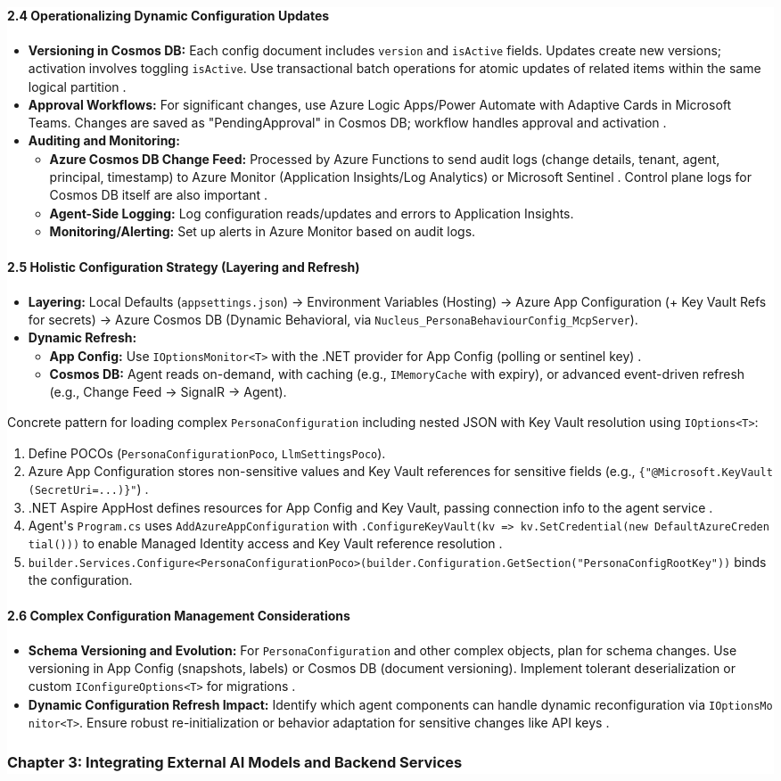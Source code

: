 #### **2.4 Operationalizing Dynamic Configuration Updates**

*   **Versioning in Cosmos DB:** Each config document includes `version` and `isActive` fields. Updates create new versions; activation involves toggling `isActive`. Use transactional batch operations for atomic updates of related items within the same logical partition \.
*   **Approval Workflows:** For significant changes, use Azure Logic Apps/Power Automate with Adaptive Cards in Microsoft Teams. Changes are saved as "PendingApproval" in Cosmos DB; workflow handles approval and activation \.
*   **Auditing and Monitoring:**
    *   **Azure Cosmos DB Change Feed:** Processed by Azure Functions to send audit logs (change details, tenant, agent, principal, timestamp) to Azure Monitor (Application Insights/Log Analytics) or Microsoft Sentinel \. Control plane logs for Cosmos DB itself are also important \.
    *   **Agent-Side Logging:** Log configuration reads/updates and errors to Application Insights.
    *   **Monitoring/Alerting:** Set up alerts in Azure Monitor based on audit logs.

#### **2.5 Holistic Configuration Strategy (Layering and Refresh)**

*   **Layering:** Local Defaults (`appsettings.json`) -> Environment Variables (Hosting) -> Azure App Configuration (+ Key Vault Refs for secrets) -> Azure Cosmos DB (Dynamic Behavioral, via `Nucleus_PersonaBehaviourConfig_McpServer`).
*   **Dynamic Refresh:**
    *   **App Config:** Use `IOptionsMonitor<T>` with the .NET provider for App Config (polling or sentinel key) \.
    *   **Cosmos DB:** Agent reads on-demand, with caching (e.g., `IMemoryCache` with expiry), or advanced event-driven refresh (e.g., Change Feed -> SignalR -> Agent).

Concrete pattern for loading complex `PersonaConfiguration` including nested JSON with Key Vault resolution using `IOptions<T>`:
1.  Define POCOs (`PersonaConfigurationPoco`, `LlmSettingsPoco`).
2.  Azure App Configuration stores non-sensitive values and Key Vault references for sensitive fields (e.g., `{"@Microsoft.KeyVault(SecretUri=...)}"`) \.
3.  .NET Aspire AppHost defines resources for App Config and Key Vault, passing connection info to the agent service \.
4.  Agent's `Program.cs` uses `AddAzureAppConfiguration` with `.ConfigureKeyVault(kv => kv.SetCredential(new DefaultAzureCredential()))` to enable Managed Identity access and Key Vault reference resolution \.
5.  `builder.Services.Configure<PersonaConfigurationPoco>(builder.Configuration.GetSection("PersonaConfigRootKey"))` binds the configuration.

#### **2.6 Complex Configuration Management Considerations**

*   **Schema Versioning and Evolution:** For `PersonaConfiguration` and other complex objects, plan for schema changes. Use versioning in App Config (snapshots, labels) or Cosmos DB (document versioning). Implement tolerant deserialization or custom `IConfigureOptions<T>` for migrations \.
*   **Dynamic Configuration Refresh Impact:** Identify which agent components can handle dynamic reconfiguration via `IOptionsMonitor<T>`. Ensure robust re-initialization or behavior adaptation for sensitive changes like API keys \.

### **Chapter 3: Integrating External AI Models and Backend Services**
